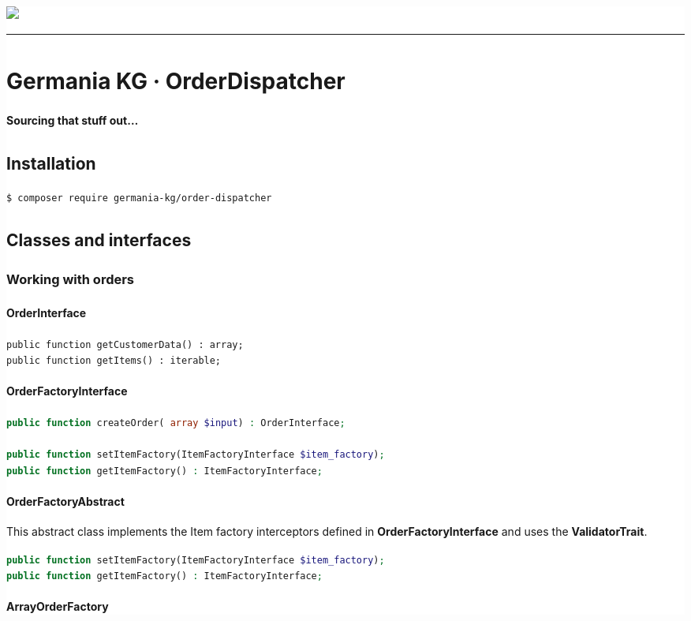 <img src="https://static.germania-kg.com/logos/ga-logo-2016-web.svgz" width="250px">

------



# Germania KG · OrderDispatcher

**Sourcing that stuff out…**



## Installation

```bash
$ composer require germania-kg/order-dispatcher
```



## Classes and interfaces



### Working with orders



#### OrderInterface

    public function getCustomerData() : array;
    public function getItems() : iterable;



#### OrderFactoryInterface

```php
public function createOrder( array $input) : OrderInterface;

public function setItemFactory(ItemFactoryInterface $item_factory);
public function getItemFactory() : ItemFactoryInterface;
```



#### OrderFactoryAbstract

This abstract class implements the Item factory interceptors defined in **OrderFactoryInterface** and uses the **ValidatorTrait**.

```php
public function setItemFactory(ItemFactoryInterface $item_factory);
public function getItemFactory() : ItemFactoryInterface;
```



#### ArrayOrderFactory
